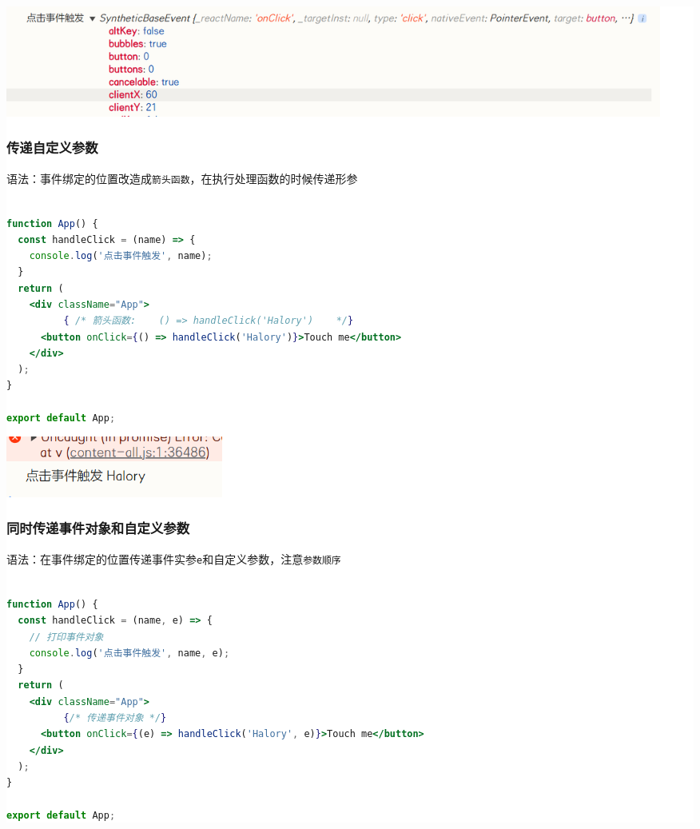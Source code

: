 

<img src="./assets/image-20241010091722494.png" alt="image-20241010091722494" style="zoom:80%;" />



### 传递自定义参数

语法：事件绑定的位置改造成`箭头函数`，在执行处理函数的时候传递形参

```jsx

function App() {
  const handleClick = (name) => {
    console.log('点击事件触发', name);
  }
  return (
    <div className="App">
          { /* 箭头函数:	() => handleClick('Halory')    */}
      <button onClick={() => handleClick('Halory')}>Touch me</button>
    </div>
  );
}

export default App;

```

<img src="./assets/image-20241010092035650.png" alt="image-20241010092035650" style="zoom:67%;" />



### 同时传递事件对象和自定义参数

语法：在事件绑定的位置传递事件实参`e`和自定义参数，注意`参数顺序`

```jsx

function App() {
  const handleClick = (name, e) => {
    // 打印事件对象
    console.log('点击事件触发', name, e);
  }
  return (
    <div className="App">
          {/* 传递事件对象 */}
      <button onClick={(e) => handleClick('Halory', e)}>Touch me</button>
    </div>
  );
}

export default App;

```
